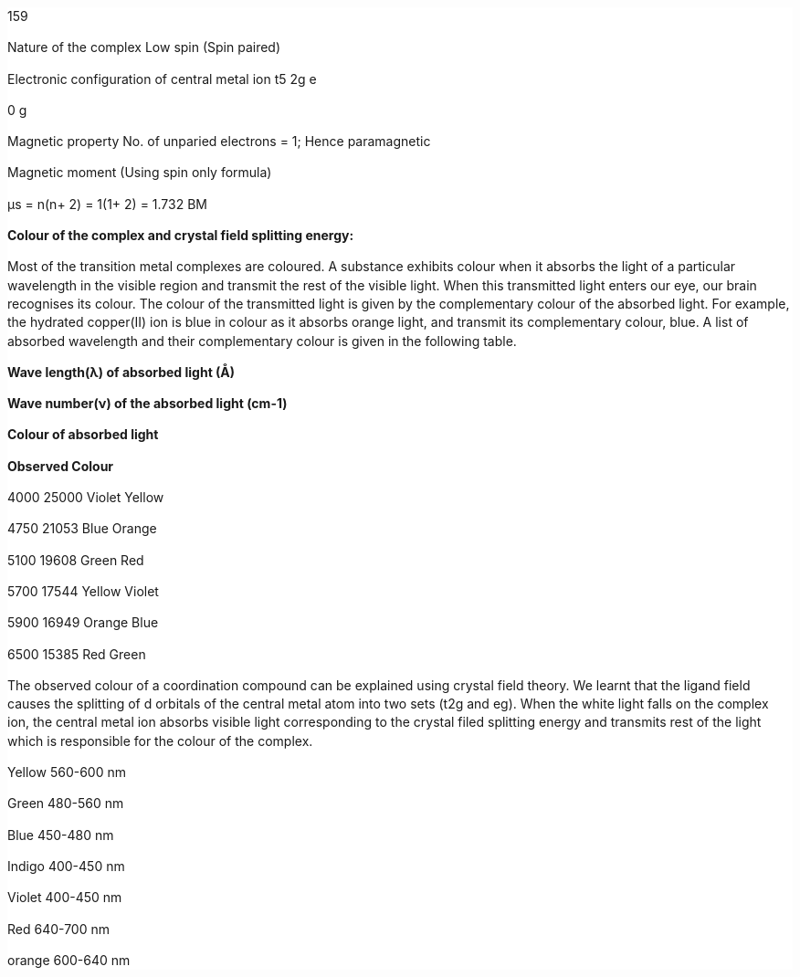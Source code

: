 
159

Nature of the complex Low spin (Spin paired)

Electronic configuration of central metal ion t5 2g e

0 g

Magnetic property No. of unparied electrons = 1; Hence paramagnetic

Magnetic moment (Using spin only formula)

µs = n(n+ 2) = 1(1+ 2) = 1.732 BM

**Colour of the complex and crystal field splitting energy:**

Most of the transition metal complexes are coloured. A substance exhibits colour when it absorbs the light of a particular wavelength in the visible region and transmit the rest of the visible light. When this transmitted light enters our eye, our brain recognises its colour. The colour of the transmitted light is given by the complementary colour of the absorbed light. For example, the hydrated copper(II) ion is blue in colour as it absorbs orange light, and transmit its complementary colour, blue. A list of absorbed wavelength and their complementary colour is given in the following table.

**Wave length(λ) of absorbed light (Å)**

**Wave number(**ν**) of the absorbed light (cm-1)**

**Colour of absorbed light**

**Observed Colour**

4000 25000 Violet Yellow

4750 21053 Blue Orange

5100 19608 Green Red

5700 17544 Yellow Violet

5900 16949 Orange Blue

6500 15385 Red Green

The observed colour of a coordination compound can be explained using crystal field theory. We learnt that the ligand field causes the splitting of d orbitals of the central metal atom into two sets (t2g and eg). When the white light falls on the complex ion, the central metal ion absorbs visible light corresponding to the crystal filed splitting energy and transmits rest of the light which is responsible for the colour of the complex.

Yellow 560-600 nm

Green 480-560 nm

Blue 450-480 nm

Indigo 400-450 nm

Violet 400-450 nm

Red 640-700 nm

orange 600-640 nm
